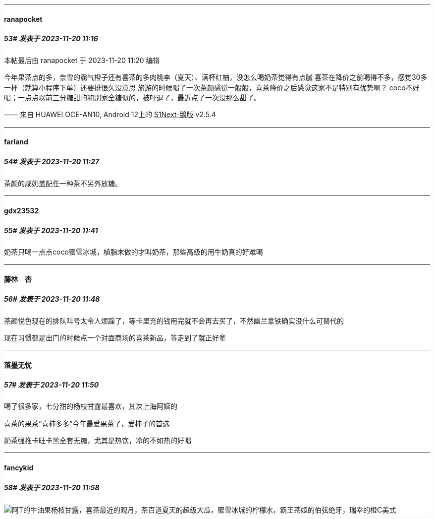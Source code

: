 *****

####  ranapocket  
##### 53#       发表于 2023-11-20 11:16

 本帖最后由 ranapocket 于 2023-11-20 11:20 编辑 

今年果茶点的多，奈雪的霸气橙子还有喜茶的多肉桃李（夏天）、满杯红柚，没怎么喝奶茶觉得有点腻
喜茶在降价之前喝得不多，感觉30多一杯（就算小程序下单）还要排很久没意思
旅游的时候喝了一次茶颜感觉一般般，喜茶降价之后感觉这家不是特别有优势啊？
coco不好喝；一点点以前三分糖甜的和别家全糖似的，被吓退了，最近点了一次没那么甜了。

—— 来自 HUAWEI OCE-AN10, Android 12上的 [S1Next-鹅版](https://github.com/ykrank/S1-Next/releases) v2.5.4

*****

####  farland  
##### 54#       发表于 2023-11-20 11:27

茶颜的咸奶盖配任一种茶不另外放糖。

*****

####  gdx23532  
##### 55#       发表于 2023-11-20 11:41

奶茶只喝一点点coco蜜雪冰城，植脂末做的才叫奶茶，那些高级的用牛奶真的好难喝

*****

####  藤林　杏  
##### 56#       发表于 2023-11-20 11:48

茶颜悦色现在的排队叫号太令人烦躁了，等卡里充的钱用完就不会再去买了，不然幽兰拿铁确实没什么可替代的

现在习惯都是出门的时候点一个对面商场的喜茶新品，等走到了就正好拿

*****

####  落墨无忧  
##### 57#       发表于 2023-11-20 11:50

喝了很多家，七分甜的杨枝甘露最喜欢，其次上海阿姨的

喜茶的果茶“喜柿多多”今年最爱果茶了，爱柿子的首选

奶茶强推卡旺卡黑全套无糖，尤其是热饮，冷的不如热的好喝

*****

####  fancykid  
##### 58#       发表于 2023-11-20 11:58

<img src="https://static.saraba1st.com/image/smiley/face2017/072.png" referrerpolicy="no-referrer">阿T的牛油果杨枝甘露，喜茶最近的观月，茶百道夏天的超级大瓜，蜜雪冰城的柠檬水，霸王茶姬的伯弦绝牙，瑞幸的橙C美式
